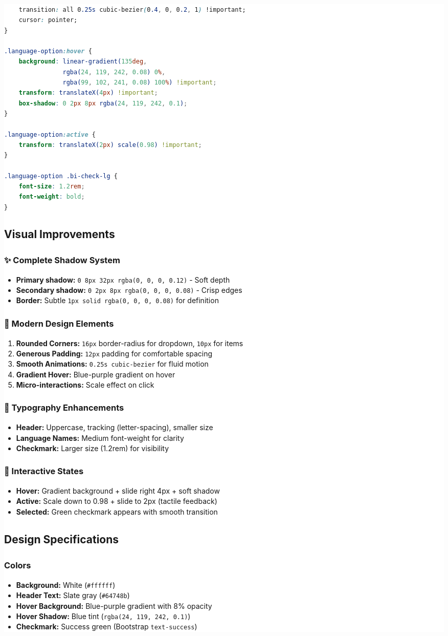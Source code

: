 ```css
    transition: all 0.25s cubic-bezier(0.4, 0, 0.2, 1) !important;
    cursor: pointer;
}

.language-option:hover {
    background: linear-gradient(135deg, 
                rgba(24, 119, 242, 0.08) 0%, 
                rgba(99, 102, 241, 0.08) 100%) !important;
    transform: translateX(4px) !important;
    box-shadow: 0 2px 8px rgba(24, 119, 242, 0.1);
}

.language-option:active {
    transform: translateX(2px) scale(0.98) !important;
}

.language-option .bi-check-lg {
    font-size: 1.2rem;
    font-weight: bold;
}
```

## Visual Improvements

### ✨ Complete Shadow System
- **Primary shadow:** `0 8px 32px rgba(0, 0, 0, 0.12)` - Soft depth
- **Secondary shadow:** `0 2px 8px rgba(0, 0, 0, 0.08)` - Crisp edges
- **Border:** Subtle `1px solid rgba(0, 0, 0, 0.08)` for definition

### 🎨 Modern Design Elements
1. **Rounded Corners:** `16px` border-radius for dropdown, `10px` for items
2. **Generous Padding:** `12px` padding for comfortable spacing
3. **Smooth Animations:** `0.25s cubic-bezier` for fluid motion
4. **Gradient Hover:** Blue-purple gradient on hover
5. **Micro-interactions:** Scale effect on click

### 📝 Typography Enhancements
- **Header:** Uppercase, tracking (letter-spacing), smaller size
- **Language Names:** Medium font-weight for clarity
- **Checkmark:** Larger size (1.2rem) for visibility

### 🎯 Interactive States
- **Hover:** Gradient background + slide right 4px + soft shadow
- **Active:** Scale down to 0.98 + slide to 2px (tactile feedback)
- **Selected:** Green checkmark appears with smooth transition

## Design Specifications

### Colors
- **Background:** White (`#ffffff`)
- **Header Text:** Slate gray (`#64748b`)
- **Hover Background:** Blue-purple gradient with 8% opacity
- **Hover Shadow:** Blue tint (`rgba(24, 119, 242, 0.1)`)
- **Checkmark:** Success green (Bootstrap `text-success`)

